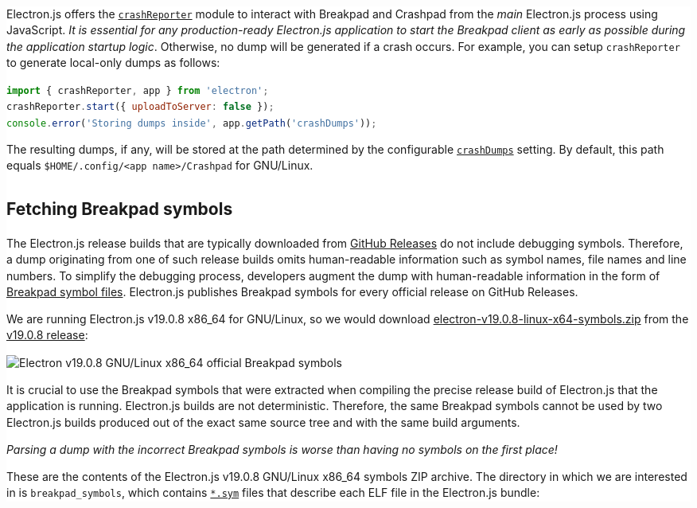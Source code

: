 Electron.js offers the
[`crashReporter`](https://www.electronjs.org/docs/latest/api/crash-reporter)
module to interact with Breakpad and Crashpad from the *main* Electron.js
process using JavaScript. *It is essential for any production-ready Electron.js
application to start the Breakpad client as early as possible during the
application startup logic*.  Otherwise, no dump will be generated if a crash
occurs. For example, you can setup `crashReporter` to generate local-only dumps
as follows:

```js
import { crashReporter, app } from 'electron';
crashReporter.start({ uploadToServer: false });
console.error('Storing dumps inside', app.getPath('crashDumps'));
```

The resulting dumps, if any, will be stored at the path determined by the
configurable
[`crashDumps`](https://www.electronjs.org/docs/latest/api/app#appgetpathname)
setting. By default, this path equals `$HOME/.config/<app name>/Crashpad` for
GNU/Linux.

Fetching Breakpad symbols
-------------------------

The Electron.js release builds that are typically downloaded from [GitHub
Releases](https://github.com/electron/electron/releases) do not include
debugging symbols. Therefore, a dump originating from one of such release
builds omits human-readable information such as symbol names, file names and
line numbers. To simplify the debugging process, developers augment the dump
with human-readable information in the form of [Breakpad symbol
files](https://chromium.googlesource.com/breakpad/breakpad/+/HEAD/docs/symbol_files.md).
Electron.js publishes Breakpad symbols for every official release on GitHub
Releases.

We are running Electron.js v19.0.8 x86_64 for GNU/Linux, so we would download
[electron-v19.0.8-linux-x64-symbols.zip](https://github.com/electron/electron/releases/download/v19.0.8/electron-v19.0.8-linux-x64-symbols.zip)
from the [v19.0.8
release](https://github.com/electron/electron/releases/tag/v19.0.8):

![Electron v19.0.8 GNU/Linux x86_64 official Breakpad symbols](../../../images/electron-19-0-8-linux-x64-breakpad-symbols.png)

It is crucial to use the Breakpad symbols that were extracted when compiling
the precise release build of Electron.js that the application is running.
Electron.js builds are not deterministic. Therefore, the same Breakpad symbols
cannot be used by two Electron.js builds produced out of the exact same source
tree and with the same build arguments.

*Parsing a dump with the incorrect Breakpad symbols is worse than having no
symbols on the first place!*

These are the contents of the Electron.js v19.0.8 GNU/Linux x86_64 symbols ZIP
archive. The directory in which we are interested in is `breakpad_symbols`,
which contains
[`*.sym`](https://chromium.googlesource.com/breakpad/breakpad/+/HEAD/docs/symbol_files.md)
files that describe each ELF file in the Electron.js bundle:

